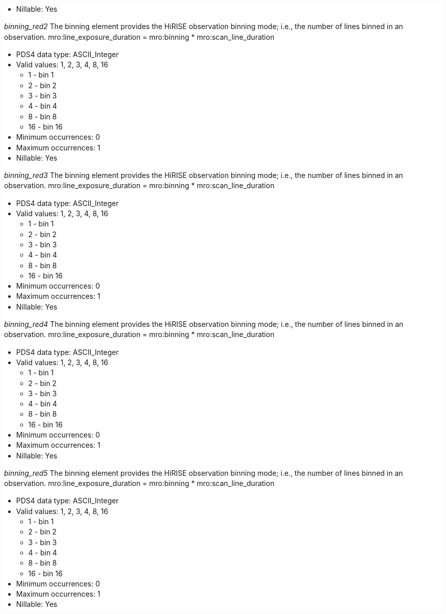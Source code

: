 - Nillable: Yes

*binning_red2*
The binning element provides the HiRISE observation binning mode; i.e., the number of lines binned in an observation.
mro:line_exposure_duration = mro:binning * mro:scan_line_duration
- PDS4 data type: ASCII_Integer
- Valid values: 1, 2, 3, 4, 8, 16
  - 1 - bin 1
  - 2 - bin 2
  - 3 - bin 3
  - 4 - bin 4
  - 8 - bin 8
  - 16 - bin 16
- Minimum occurrences: 0
- Maximum occurrences: 1
- Nillable: Yes

*binning_red3*
The binning element provides the HiRISE observation binning mode; i.e., the number of lines binned in an observation.
mro:line_exposure_duration = mro:binning * mro:scan_line_duration
- PDS4 data type: ASCII_Integer
- Valid values: 1, 2, 3, 4, 8, 16
  - 1 - bin 1
  - 2 - bin 2
  - 3 - bin 3
  - 4 - bin 4
  - 8 - bin 8
  - 16 - bin 16
- Minimum occurrences: 0
- Maximum occurrences: 1
- Nillable: Yes

*binning_red4*
The binning element provides the HiRISE observation binning mode; i.e., the number of lines binned in an observation.
mro:line_exposure_duration = mro:binning * mro:scan_line_duration
- PDS4 data type: ASCII_Integer
- Valid values: 1, 2, 3, 4, 8, 16
  - 1 - bin 1
  - 2 - bin 2
  - 3 - bin 3
  - 4 - bin 4
  - 8 - bin 8
  - 16 - bin 16
- Minimum occurrences: 0
- Maximum occurrences: 1
- Nillable: Yes

*binning_red5*
The binning element provides the HiRISE observation binning mode; i.e., the number of lines binned in an observation.
mro:line_exposure_duration = mro:binning * mro:scan_line_duration
- PDS4 data type: ASCII_Integer
- Valid values: 1, 2, 3, 4, 8, 16
  - 1 - bin 1
  - 2 - bin 2
  - 3 - bin 3
  - 4 - bin 4
  - 8 - bin 8
  - 16 - bin 16
- Minimum occurrences: 0
- Maximum occurrences: 1
- Nillable: Yes
